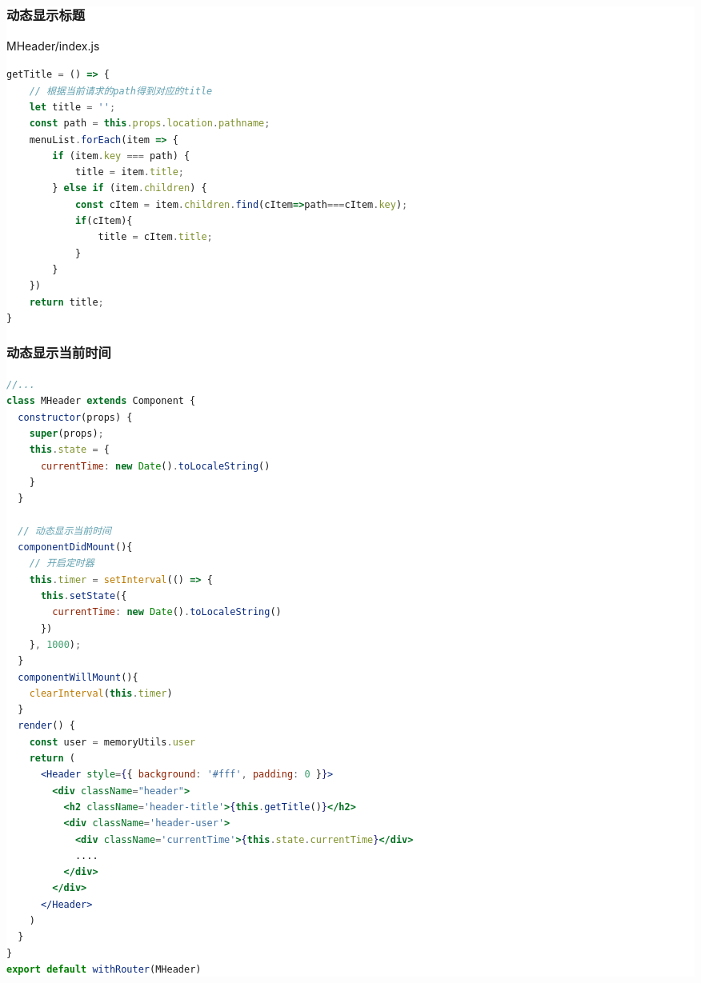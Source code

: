 ### 动态显示标题

MHeader/index.js

```js
getTitle = () => {
    // 根据当前请求的path得到对应的title
    let title = '';
    const path = this.props.location.pathname;
    menuList.forEach(item => {
        if (item.key === path) {
            title = item.title;
        } else if (item.children) {
            const cItem = item.children.find(cItem=>path===cItem.key);        
            if(cItem){
                title = cItem.title;
            }
        }
    })
    return title;
}
```

### 动态显示当前时间

```jsx
//...
class MHeader extends Component {
  constructor(props) {
    super(props);
    this.state = {
      currentTime: new Date().toLocaleString()
    }
  }
 
  // 动态显示当前时间
  componentDidMount(){
    // 开启定时器
    this.timer = setInterval(() => {
      this.setState({
        currentTime: new Date().toLocaleString()
      })
    }, 1000);
  }
  componentWillMount(){
    clearInterval(this.timer)
  }
  render() {
    const user = memoryUtils.user
    return (
      <Header style={{ background: '#fff', padding: 0 }}>
        <div className="header">
          <h2 className='header-title'>{this.getTitle()}</h2>
          <div className='header-user'>
            <div className='currentTime'>{this.state.currentTime}</div>
           	....
          </div>
        </div>
      </Header>
    )
  }
}
export default withRouter(MHeader)
```
